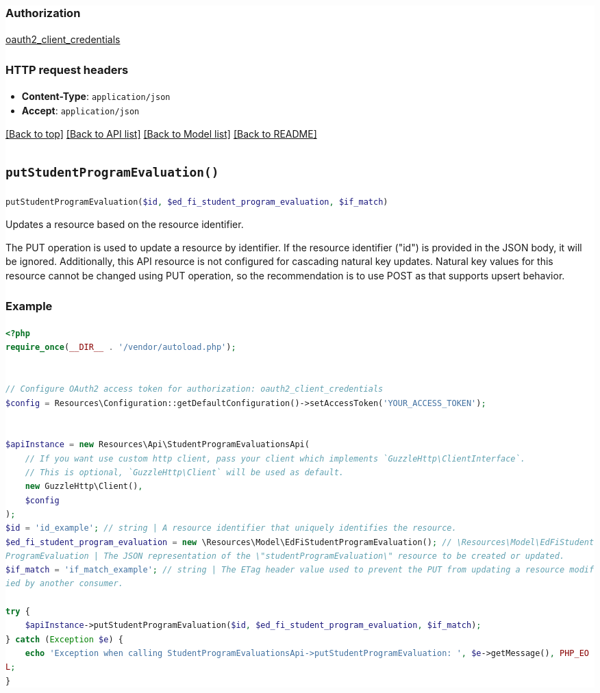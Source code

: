 ### Authorization

[oauth2_client_credentials](../../README.md#oauth2_client_credentials)

### HTTP request headers

- **Content-Type**: `application/json`
- **Accept**: `application/json`

[[Back to top]](#) [[Back to API list]](../../README.md#endpoints)
[[Back to Model list]](../../README.md#models)
[[Back to README]](../../README.md)

## `putStudentProgramEvaluation()`

```php
putStudentProgramEvaluation($id, $ed_fi_student_program_evaluation, $if_match)
```

Updates a resource based on the resource identifier.

The PUT operation is used to update a resource by identifier. If the resource identifier (\"id\") is provided in the JSON body, it will be ignored. Additionally, this API resource is not configured for cascading natural key updates. Natural key values for this resource cannot be changed using PUT operation, so the recommendation is to use POST as that supports upsert behavior.

### Example

```php
<?php
require_once(__DIR__ . '/vendor/autoload.php');


// Configure OAuth2 access token for authorization: oauth2_client_credentials
$config = Resources\Configuration::getDefaultConfiguration()->setAccessToken('YOUR_ACCESS_TOKEN');


$apiInstance = new Resources\Api\StudentProgramEvaluationsApi(
    // If you want use custom http client, pass your client which implements `GuzzleHttp\ClientInterface`.
    // This is optional, `GuzzleHttp\Client` will be used as default.
    new GuzzleHttp\Client(),
    $config
);
$id = 'id_example'; // string | A resource identifier that uniquely identifies the resource.
$ed_fi_student_program_evaluation = new \Resources\Model\EdFiStudentProgramEvaluation(); // \Resources\Model\EdFiStudentProgramEvaluation | The JSON representation of the \"studentProgramEvaluation\" resource to be created or updated.
$if_match = 'if_match_example'; // string | The ETag header value used to prevent the PUT from updating a resource modified by another consumer.

try {
    $apiInstance->putStudentProgramEvaluation($id, $ed_fi_student_program_evaluation, $if_match);
} catch (Exception $e) {
    echo 'Exception when calling StudentProgramEvaluationsApi->putStudentProgramEvaluation: ', $e->getMessage(), PHP_EOL;
}
```
